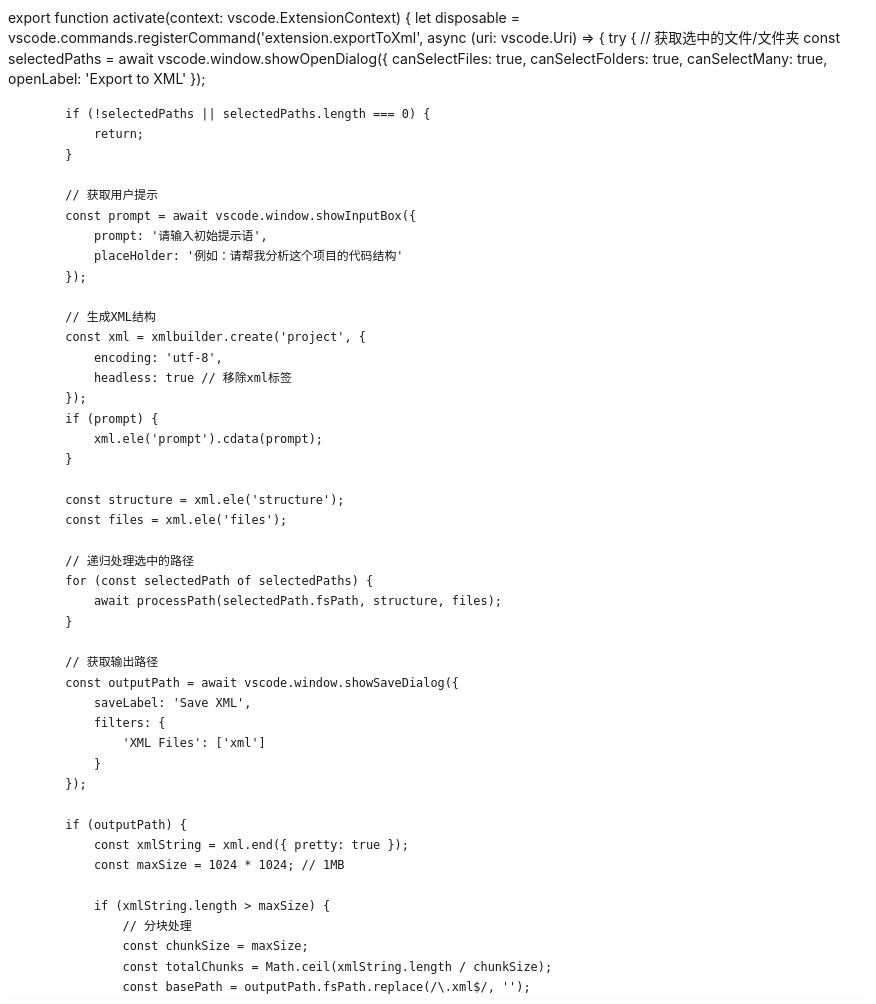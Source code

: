 export function activate(context: vscode.ExtensionContext) {
    let disposable = vscode.commands.registerCommand('extension.exportToXml', async (uri: vscode.Uri) => {
        try {
            // 获取选中的文件/文件夹
            const selectedPaths = await vscode.window.showOpenDialog({
                canSelectFiles: true,
                canSelectFolders: true,
                canSelectMany: true,
                openLabel: 'Export to XML'
            });

            if (!selectedPaths || selectedPaths.length === 0) {
                return;
            }

            // 获取用户提示
            const prompt = await vscode.window.showInputBox({
                prompt: '请输入初始提示语',
                placeHolder: '例如：请帮我分析这个项目的代码结构'
            });

            // 生成XML结构
            const xml = xmlbuilder.create('project', { 
                encoding: 'utf-8',
                headless: true // 移除xml标签
            });
            if (prompt) {
                xml.ele('prompt').cdata(prompt);
            }

            const structure = xml.ele('structure');
            const files = xml.ele('files');

            // 递归处理选中的路径
            for (const selectedPath of selectedPaths) {
                await processPath(selectedPath.fsPath, structure, files);
            }

            // 获取输出路径
            const outputPath = await vscode.window.showSaveDialog({
                saveLabel: 'Save XML',
                filters: {
                    'XML Files': ['xml']
                }
            });

            if (outputPath) {
                const xmlString = xml.end({ pretty: true });
                const maxSize = 1024 * 1024; // 1MB
                
                if (xmlString.length > maxSize) {
                    // 分块处理
                    const chunkSize = maxSize;
                    const totalChunks = Math.ceil(xmlString.length / chunkSize);
                    const basePath = outputPath.fsPath.replace(/\.xml$/, '');
                    